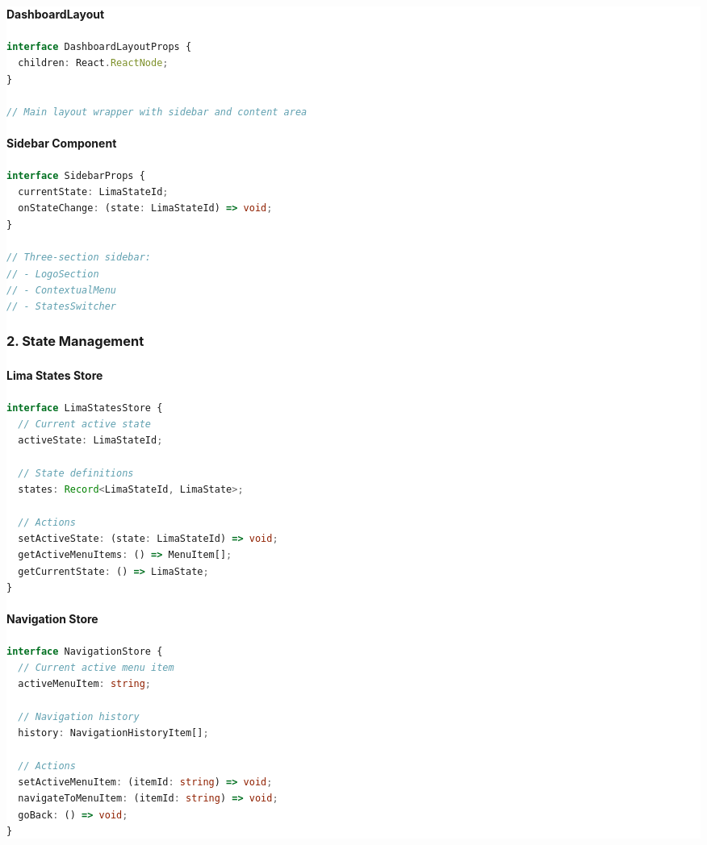 #### DashboardLayout
```typescript
interface DashboardLayoutProps {
  children: React.ReactNode;
}

// Main layout wrapper with sidebar and content area
```

#### Sidebar Component
```typescript
interface SidebarProps {
  currentState: LimaStateId;
  onStateChange: (state: LimaStateId) => void;
}

// Three-section sidebar:
// - LogoSection
// - ContextualMenu
// - StatesSwitcher
```

### 2. State Management

#### Lima States Store
```typescript
interface LimaStatesStore {
  // Current active state
  activeState: LimaStateId;
  
  // State definitions
  states: Record<LimaStateId, LimaState>;
  
  // Actions
  setActiveState: (state: LimaStateId) => void;
  getActiveMenuItems: () => MenuItem[];
  getCurrentState: () => LimaState;
}
```

#### Navigation Store
```typescript
interface NavigationStore {
  // Current active menu item
  activeMenuItem: string;
  
  // Navigation history
  history: NavigationHistoryItem[];
  
  // Actions
  setActiveMenuItem: (itemId: string) => void;
  navigateToMenuItem: (itemId: string) => void;
  goBack: () => void;
}
```

